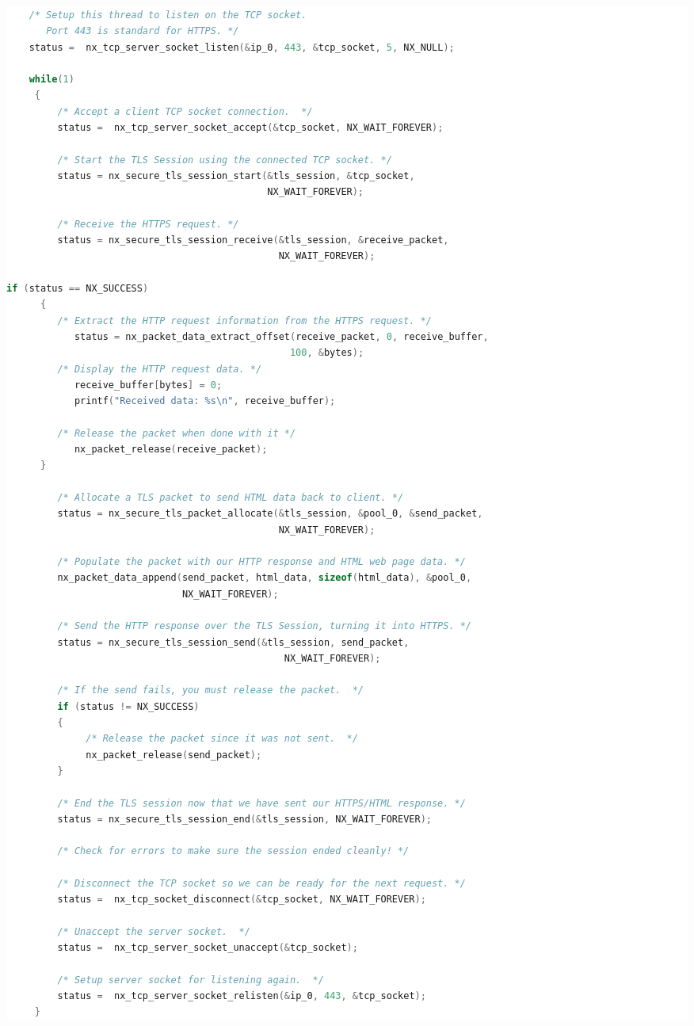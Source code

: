 ```C
    /* Setup this thread to listen on the TCP socket.
       Port 443 is standard for HTTPS. */
    status =  nx_tcp_server_socket_listen(&ip_0, 443, &tcp_socket, 5, NX_NULL);

    while(1)
     {
         /* Accept a client TCP socket connection.  */
         status =  nx_tcp_server_socket_accept(&tcp_socket, NX_WAIT_FOREVER);

         /* Start the TLS Session using the connected TCP socket. */
         status = nx_secure_tls_session_start(&tls_session, &tcp_socket,
                                              NX_WAIT_FOREVER);

         /* Receive the HTTPS request. */
         status = nx_secure_tls_session_receive(&tls_session, &receive_packet,
                                                NX_WAIT_FOREVER);

if (status == NX_SUCCESS)
      {
         /* Extract the HTTP request information from the HTTPS request. */
            status = nx_packet_data_extract_offset(receive_packet, 0, receive_buffer,
                                                  100, &bytes);
         /* Display the HTTP request data. */
            receive_buffer[bytes] = 0;
            printf("Received data: %s\n", receive_buffer);

         /* Release the packet when done with it */
            nx_packet_release(receive_packet);
      }

         /* Allocate a TLS packet to send HTML data back to client. */
         status = nx_secure_tls_packet_allocate(&tls_session, &pool_0, &send_packet,
                                                NX_WAIT_FOREVER);

         /* Populate the packet with our HTTP response and HTML web page data. */
         nx_packet_data_append(send_packet, html_data, sizeof(html_data), &pool_0,
                               NX_WAIT_FOREVER);

         /* Send the HTTP response over the TLS Session, turning it into HTTPS. */
         status = nx_secure_tls_session_send(&tls_session, send_packet,
                                                 NX_WAIT_FOREVER);

         /* If the send fails, you must release the packet.  */
         if (status != NX_SUCCESS)
         {
              /* Release the packet since it was not sent.  */
              nx_packet_release(send_packet);
         }

         /* End the TLS session now that we have sent our HTTPS/HTML response. */
         status = nx_secure_tls_session_end(&tls_session, NX_WAIT_FOREVER);

         /* Check for errors to make sure the session ended cleanly! */

         /* Disconnect the TCP socket so we can be ready for the next request. */
         status =  nx_tcp_socket_disconnect(&tcp_socket, NX_WAIT_FOREVER);

         /* Unaccept the server socket.  */
         status =  nx_tcp_server_socket_unaccept(&tcp_socket);

         /* Setup server socket for listening again.  */
         status =  nx_tcp_server_socket_relisten(&ip_0, 443, &tcp_socket);
     }
```
